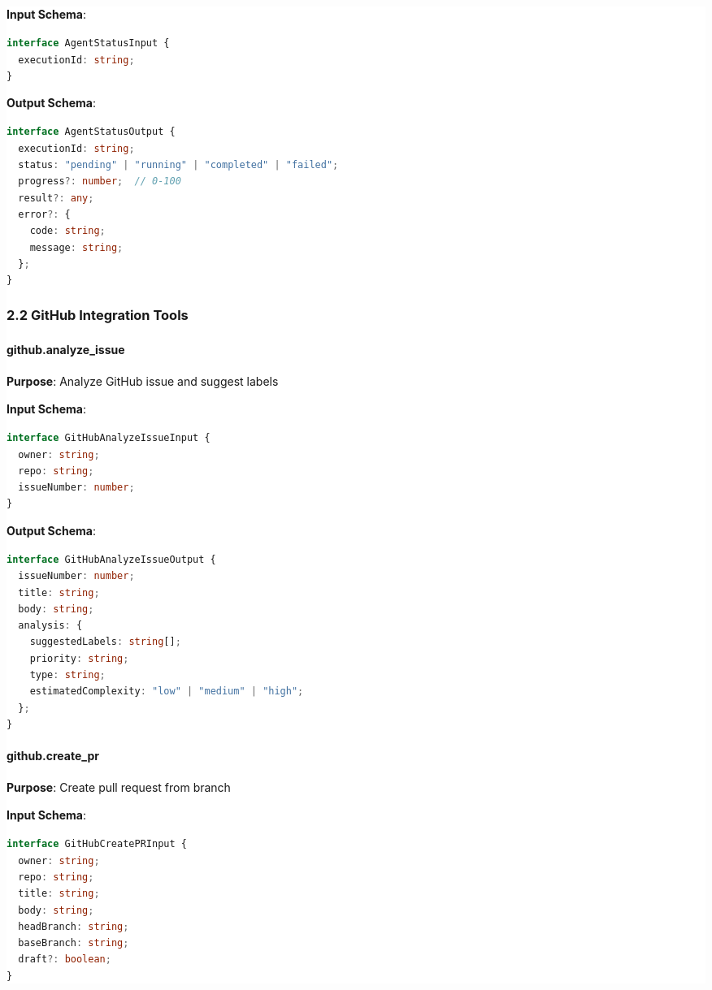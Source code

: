 **Input Schema**:
```typescript
interface AgentStatusInput {
  executionId: string;
}
```

**Output Schema**:
```typescript
interface AgentStatusOutput {
  executionId: string;
  status: "pending" | "running" | "completed" | "failed";
  progress?: number;  // 0-100
  result?: any;
  error?: {
    code: string;
    message: string;
  };
}
```

### 2.2 GitHub Integration Tools

#### github.analyze_issue
**Purpose**: Analyze GitHub issue and suggest labels

**Input Schema**:
```typescript
interface GitHubAnalyzeIssueInput {
  owner: string;
  repo: string;
  issueNumber: number;
}
```

**Output Schema**:
```typescript
interface GitHubAnalyzeIssueOutput {
  issueNumber: number;
  title: string;
  body: string;
  analysis: {
    suggestedLabels: string[];
    priority: string;
    type: string;
    estimatedComplexity: "low" | "medium" | "high";
  };
}
```

#### github.create_pr
**Purpose**: Create pull request from branch

**Input Schema**:
```typescript
interface GitHubCreatePRInput {
  owner: string;
  repo: string;
  title: string;
  body: string;
  headBranch: string;
  baseBranch: string;
  draft?: boolean;
}
```
